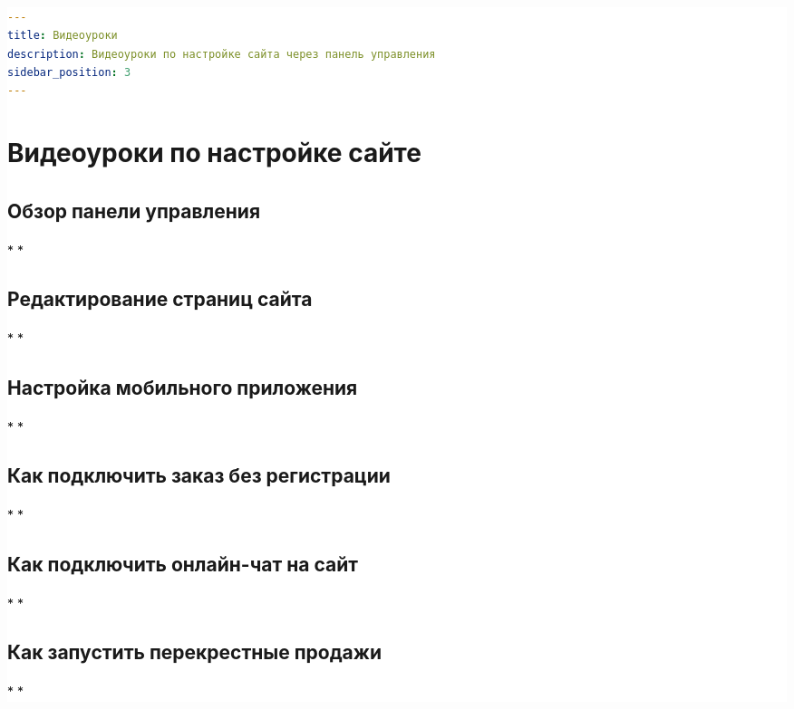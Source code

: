 ```yaml
---
title: Видеоуроки
description: Видеоуроки по настройке сайта через панель управления
sidebar_position: 3
---
```


# Видеоуроки по настройке сайте

## Обзор панели управления
<iframe width="840" height="473" src="https://www.youtube.com/embed/kMxukvx8KGg?si=Zg1UqrrbUFHYwqyS" title="YouTube video player" frameborder="0" allow="accelerometer; autoplay; clipboard-write; encrypted-media; gyroscope; picture-in-picture; web-share" allowfullscreen></iframe>
*
*

## Редактирование страниц сайта
<iframe width="840" height="473" src="https://www.youtube.com/embed/oz3NFaSBWAs?si=yO56YYUXjStnTvnr" title="YouTube video player" frameborder="0" allow="accelerometer; autoplay; clipboard-write; encrypted-media; gyroscope; picture-in-picture; web-share" allowfullscreen></iframe>
*
*

## Настройка мобильного приложения
<iframe width="840" height="473" src="https://www.youtube.com/embed/mLJXB6rGB1E?si=WqZLNarYMGW1flm_" title="YouTube video player" frameborder="0" allow="accelerometer; autoplay; clipboard-write; encrypted-media; gyroscope; picture-in-picture; web-share" allowfullscreen></iframe>
*
*

## Как подключить заказ без регистрации
<iframe width="840" height="473" src="https://www.youtube.com/embed/8kHKlbYzVmU?si=HqvKwNdmeblVGQD6" title="YouTube video player" frameborder="0" allow="accelerometer; autoplay; clipboard-write; encrypted-media; gyroscope; picture-in-picture; web-share" referrerpolicy="strict-origin-when-cross-origin" allowfullscreen></iframe>
*
*

## Как подключить онлайн-чат на сайт
<iframe width="840" height="473" src="https://www.youtube.com/embed/fwO_SiWLUTA?si=ainvKvJ5NqErVvWk" title="YouTube video player" frameborder="0" allow="accelerometer; autoplay; clipboard-write; encrypted-media; gyroscope; picture-in-picture; web-share" allowfullscreen></iframe>
*
*

## Как запустить перекрестные продажи
<iframe width="840" height="473" src="https://www.youtube.com/embed/glwlVNa1A90?si=KMEIz4Va3dt_ngIi" title="YouTube video player" frameborder="0" allow="accelerometer; autoplay; clipboard-write; encrypted-media; gyroscope; picture-in-picture; web-share" allowfullscreen></iframe>
*
*
